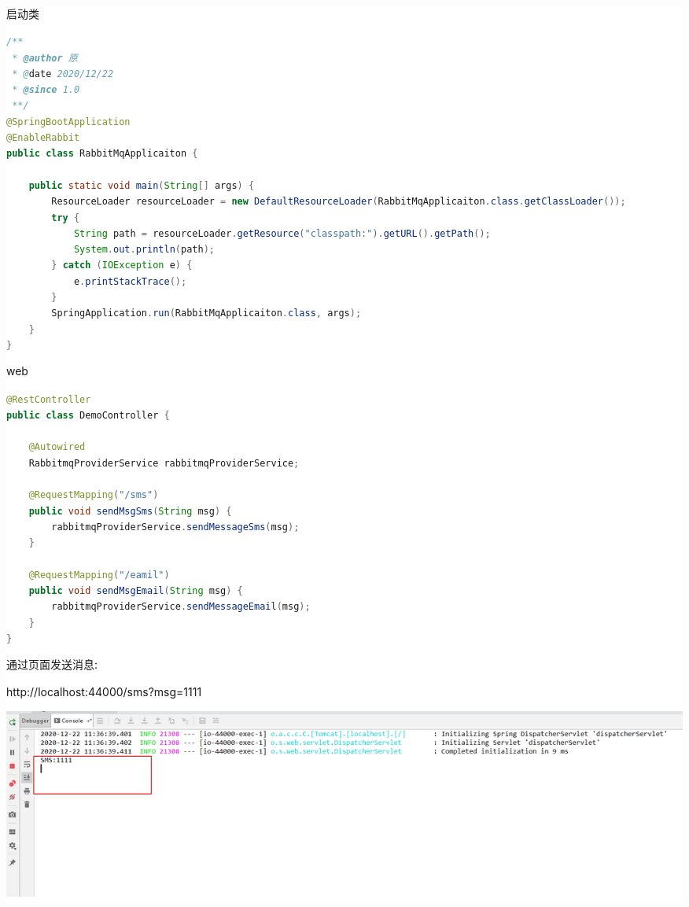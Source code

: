 启动类

```java
/**
 * @author 原
 * @date 2020/12/22
 * @since 1.0
 **/
@SpringBootApplication
@EnableRabbit
public class RabbitMqApplicaiton {

    public static void main(String[] args) {
        ResourceLoader resourceLoader = new DefaultResourceLoader(RabbitMqApplicaiton.class.getClassLoader());
        try {
            String path = resourceLoader.getResource("classpath:").getURL().getPath();
            System.out.println(path);
        } catch (IOException e) {
            e.printStackTrace();
        }
        SpringApplication.run(RabbitMqApplicaiton.class, args);
    }
}
```

web

```java
@RestController
public class DemoController {

    @Autowired
    RabbitmqProviderService rabbitmqProviderService;

    @RequestMapping("/sms")
    public void sendMsgSms(String msg) {
        rabbitmqProviderService.sendMessageSms(msg);
    }

    @RequestMapping("/eamil")
    public void sendMsgEmail(String msg) {
        rabbitmqProviderService.sendMessageEmail(msg);
    }
}
```

通过页面发送消息:

http://localhost:44000/sms?msg=1111

[![img](7.rabbitmq.assets/874710-20201224174046074-1785884115.png)](https://img2020.cnblogs.com/blog/874710/202012/874710-20201224174046074-1785884115.png)
